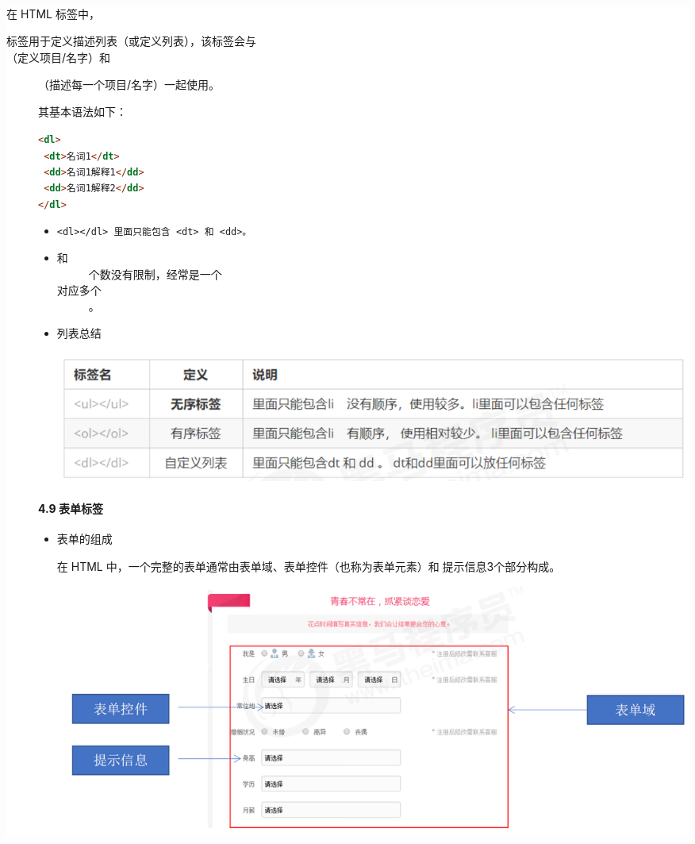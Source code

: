   在 HTML 标签中，<dl> 标签用于定义描述列表（或定义列表），该标签会与 <dt>（定义项目/名字）和

  <dd>（描述每一个项目/名字）一起使用。

  其基本语法如下：

  ```html
  <dl>
   <dt>名词1</dt>
   <dd>名词1解释1</dd>
   <dd>名词1解释2</dd>
  </dl>
  ```

  - ```
    <dl></dl> 里面只能包含 <dt> 和 <dd>。
    ```

    

  - <dt> 和 <dd>个数没有限制，经常是一个<dt> 对应多个<dd>。

- 列表总结

  ![image-20211113162247784](HTML.assets/image-20211113162247784.png)

#### 4.9 表单标签

- 表单的组成

  在 HTML 中，一个完整的表单通常由表单域、表单控件（也称为表单元素）和 提示信息3个部分构成。

  ![image-20211113163036221](HTML.assets/image-20211113163036221.png)
